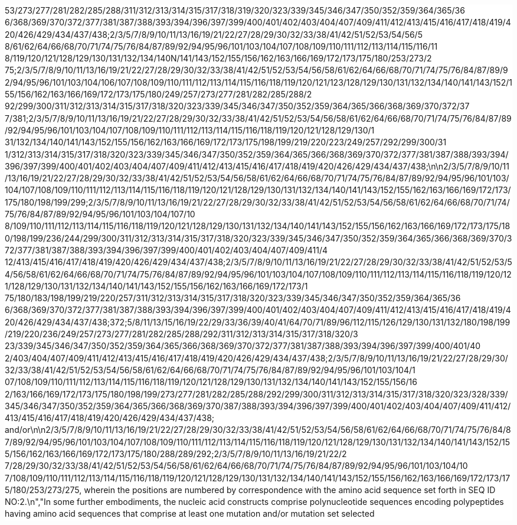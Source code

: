 53\/273\/277\/281\/282\/285\/288\/311\/312\/313\/314\/315\/317\/318\/319\/320\/323\/339\/345\/346\/347\/350\/352\/359\/364\/365\/36 6\/368\/369\/370\/372\/377\/381\/387\/388\/393\/394\/396\/397\/399\/400\/401\/402\/403\/404\/407\/409\/411\/412\/413\/415\/416\/417\/418\/419\/420\/426\/429\/434\/437\/438;2\/3\/5\/7\/8\/9\/10\/11\/13\/16\/19\/21\/22\/27\/28\/29\/30\/32\/33\/38\/41\/42\/51\/52\/53\/54\/56\/5 8\/61\/62\/64\/66\/68\/70\/71\/74\/75\/76\/84\/87\/89\/92\/94\/95\/96\/101\/103\/104\/107\/108\/109\/110\/111\/112\/113\/114\/115\/116\/11 8\/119\/120\/121\/128\/129\/130\/131\/132\/134\/140N\/141\/143\/152\/155\/156\/162\/163\/166\/169\/172\/173\/175\/180\/253\/273\/2 75;2\/3\/5\/7\/8\/9\/10\/11\/13\/16\/19\/21\/22\/27\/28\/29\/30\/32\/33\/38\/41\/42\/51\/52\/53\/54\/56\/58\/61\/62\/64\/66\/68\/70\/71\/74\/75\/76\/84\/87\/89\/92\/94\/95\/96\/101\/103\/104\/106\/107\/108\/109\/110\/111\/112\/113\/114\/115\/116\/118\/119\/120\/121\/123\/128\/129\/130\/131\/132\/134\/140\/141\/143\/152\/155\/156\/162\/163\/166\/169\/172\/173\/175\/180\/249\/257\/273\/277\/281\/282\/285\/288\/2 92\/299\/300\/311\/312\/313\/314\/315\/317\/318\/320\/323\/339\/345\/346\/347\/350\/352\/359\/364\/365\/366\/368\/369\/370\/372\/37 7\/381;2\/3\/5\/7\/8\/9\/10\/11\/13\/16\/19\/21\/22\/27\/28\/29\/30\/32\/33\/38\/41\/42\/51\/52\/53\/54\/56\/58\/61\/62\/64\/66\/68\/70\/71\/74\/75\/76\/84\/87\/89\/92\/94\/95\/96\/101\/103\/104\/107\/108\/109\/110\/111\/112\/113\/114\/115\/116\/118\/119\/120\/121\/128\/129\/130\/1 31\/132\/134\/140\/141\/143\/152\/155\/156\/162\/163\/166\/169\/172\/173\/175\/198\/199\/219\/220\/223\/249\/257\/292\/299\/300\/31 1\/312\/313\/314\/315\/317\/318\/320\/323\/339\/345\/346\/347\/350\/352\/359\/364\/365\/366\/368\/369\/370\/372\/377\/381\/387\/388\/393\/394\/396\/397\/399\/400\/401\/402\/403\/404\/407\/409\/411\/412\/413\/415\/416\/417\/418\/419\/420\/426\/429\/434\/437\/438;\n\n2\/3\/5\/7\/8\/9\/10\/11\/13\/16\/19\/21\/22\/27\/28\/29\/30\/32\/33\/38\/41\/42\/51\/52\/53\/54\/56\/58\/61\/62\/64\/66\/68\/70\/71\/74\/75\/76\/84\/87\/89\/92\/94\/95\/96\/101\/103\/104\/107\/108\/109\/110\/111\/112\/113\/114\/115\/116\/118\/119\/120\/121\/128\/129\/130\/131\/132\/134\/140\/141\/143\/152\/155\/162\/163\/166\/169\/172\/173\/175\/180\/198\/199\/299;2\/3\/5\/7\/8\/9\/10\/11\/13\/16\/19\/21\/22\/27\/28\/29\/30\/32\/33\/38\/41\/42\/51\/52\/53\/54\/56\/58\/61\/62\/64\/66\/68\/70\/71\/74\/75\/76\/84\/87\/89\/92\/94\/95\/96\/101\/103\/104\/107\/10 8\/109\/110\/111\/112\/113\/114\/115\/116\/118\/119\/120\/121\/128\/129\/130\/131\/132\/134\/140\/141\/143\/152\/155\/156\/162\/163\/166\/169\/172\/173\/175\/180\/198\/199\/236\/244\/299\/300\/311\/312\/313\/314\/315\/317\/318\/320\/323\/339\/345\/346\/347\/350\/352\/359\/364\/365\/366\/368\/369\/370\/372\/377\/381\/387\/388\/393\/394\/396\/397\/399\/400\/401\/402\/403\/404\/407\/409\/411\/4 12\/413\/415\/416\/417\/418\/419\/420\/426\/429\/434\/437\/438;2\/3\/5\/7\/8\/9\/10\/11\/13\/16\/19\/21\/22\/27\/28\/29\/30\/32\/33\/38\/41\/42\/51\/52\/53\/54\/56\/58\/61\/62\/64\/66\/68\/70\/71\/74\/75\/76\/84\/87\/89\/92\/94\/95\/96\/101\/103\/104\/107\/108\/109\/110\/111\/112\/113\/114\/115\/116\/118\/119\/120\/121\/128\/129\/130\/131\/132\/134\/140\/141\/143\/152\/155\/156\/162\/163\/166\/169\/172\/173\/1 75\/180\/183\/198\/199\/219\/220\/257\/311\/312\/313\/314\/315\/317\/318\/320\/323\/339\/345\/346\/347\/350\/352\/359\/364\/365\/36 6\/368\/369\/370\/372\/377\/381\/387\/388\/393\/394\/396\/397\/399\/400\/401\/402\/403\/404\/407\/409\/411\/412\/413\/415\/416\/417\/418\/419\/420\/426\/429\/434\/437\/438;372;5\/8\/11\/13\/15\/16\/19\/22\/29\/33\/36\/39\/40\/41\/64\/70\/71\/89\/96\/112\/115\/126\/129\/130\/131\/132\/180\/198\/199\/219\/220\/236\/249\/257\/273\/277\/281\/282\/285\/288\/292\/311\/312\/313\/314\/315\/317\/318\/320\/3 23\/339\/345\/346\/347\/350\/352\/359\/364\/365\/366\/368\/369\/370\/372\/377\/381\/387\/388\/393\/394\/396\/397\/399\/400\/401\/40 2\/403\/404\/407\/409\/411\/412\/413\/415\/416\/417\/418\/419\/420\/426\/429\/434\/437\/438;2\/3\/5\/7\/8\/9\/10\/11\/13\/16\/19\/21\/22\/27\/28\/29\/30\/32\/33\/38\/41\/42\/51\/52\/53\/54\/56\/58\/61\/62\/64\/66\/68\/70\/71\/74\/75\/76\/84\/87\/89\/92\/94\/95\/96\/101\/103\/104\/1 07\/108\/109\/110\/111\/112\/113\/114\/115\/116\/118\/119\/120\/121\/128\/129\/130\/131\/132\/134\/140\/141\/143\/152\/155\/156\/16 2\/163\/166\/169\/172\/173\/175\/180\/198\/199\/273\/277\/281\/282\/285\/288\/292\/299\/300\/311\/312\/313\/314\/315\/317\/318\/320\/323\/328\/339\/345\/346\/347\/350\/352\/359\/364\/365\/366\/368\/369\/370\/387\/388\/393\/394\/396\/397\/399\/400\/401\/402\/403\/404\/407\/409\/411\/412\/413\/415\/416\/417\/418\/419\/420\/426\/429\/434\/437\/438; and\/or\n\n2\/3\/5\/7\/8\/9\/10\/11\/13\/16\/19\/21\/22\/27\/28\/29\/30\/32\/33\/38\/41\/42\/51\/52\/53\/54\/56\/58\/61\/62\/64\/66\/68\/70\/71\/74\/75\/76\/84\/87\/89\/92\/94\/95\/96\/101\/103\/104\/107\/108\/109\/110\/111\/112\/113\/114\/115\/116\/118\/119\/120\/121\/128\/129\/130\/131\/132\/134\/140\/141\/143\/152\/155\/156\/162\/163\/166\/169\/172\/173\/175\/180\/288\/289\/292;2\/3\/5\/7\/8\/9\/10\/11\/13\/16\/19\/21\/22\/2 7\/28\/29\/30\/32\/33\/38\/41\/42\/51\/52\/53\/54\/56\/58\/61\/62\/64\/66\/68\/70\/71\/74\/75\/76\/84\/87\/89\/92\/94\/95\/96\/101\/103\/104\/10 7\/108\/109\/110\/111\/112\/113\/114\/115\/116\/118\/119\/120\/121\/128\/129\/130\/131\/132\/134\/140\/141\/143\/152\/155\/156\/162\/163\/166\/169\/172\/173\/175\/180\/253\/273\/275, wherein the positions are numbered by correspondence with the amino acid sequence set forth in SEQ ID NO:2.\n","In some further embodiments, the nucleic acid constructs comprise polynucleotide sequences encoding polypeptides having amino acid sequences that comprise at least one mutation and\/or mutation set selected